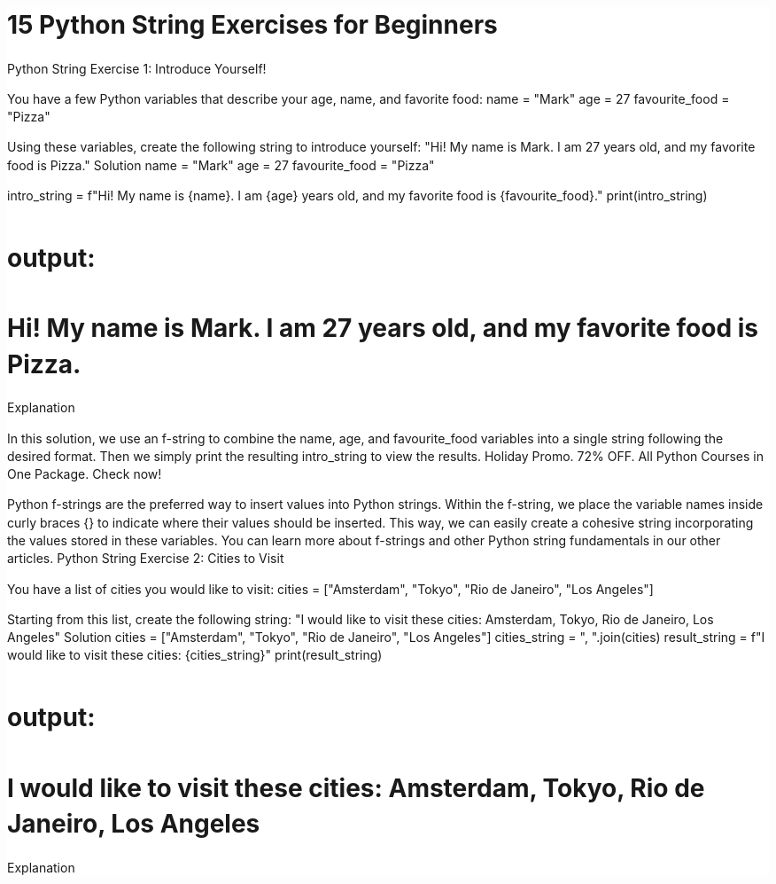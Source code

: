 # 15 Python String Exercises for Beginners

Python String Exercise 1: Introduce Yourself!

You have a few Python variables that describe your age, name, and favorite food:
name = "Mark"
age = 27
favourite_food = "Pizza"

Using these variables, create the following string to introduce yourself:
"Hi! My name is Mark. I am 27 years old, and my favorite food is Pizza."
Solution
name = "Mark"
age = 27
favourite_food = "Pizza"
 
intro_string = f"Hi! My name is {name}. I am {age} years old, and my favorite food is {favourite_food}."
print(intro_string)
 
# output:
# Hi! My name is Mark. I am 27 years old, and my favorite food is Pizza.
Explanation

In this solution, we use an f-string to combine the name, age, and favourite_food variables into a single string following the desired format. Then we simply print the resulting intro_string to view the results.
Holiday Promo. 72% OFF. All Python Courses in One Package. Check now!

Python f-strings are the preferred way to insert values into Python strings. Within the f-string, we place the variable names inside curly braces {} to indicate where their values should be inserted. This way, we can easily create a cohesive string incorporating the values stored in these variables. You can learn more about f-strings and other Python string fundamentals in our other articles.
Python String Exercise 2: Cities to Visit

You have a list of cities you would like to visit:
cities = ["Amsterdam", "Tokyo", "Rio de Janeiro", "Los Angeles"]

Starting from this list, create the following string:
"I would like to visit these cities: Amsterdam, Tokyo, Rio de Janeiro, Los Angeles"
Solution
cities = ["Amsterdam", "Tokyo", "Rio de Janeiro", "Los Angeles"]
cities_string = ", ".join(cities)
result_string = f"I would like to visit these cities: {cities_string}"
print(result_string)
 
# output:
# I would like to visit these cities: Amsterdam, Tokyo, Rio de Janeiro, Los Angeles
Explanation
